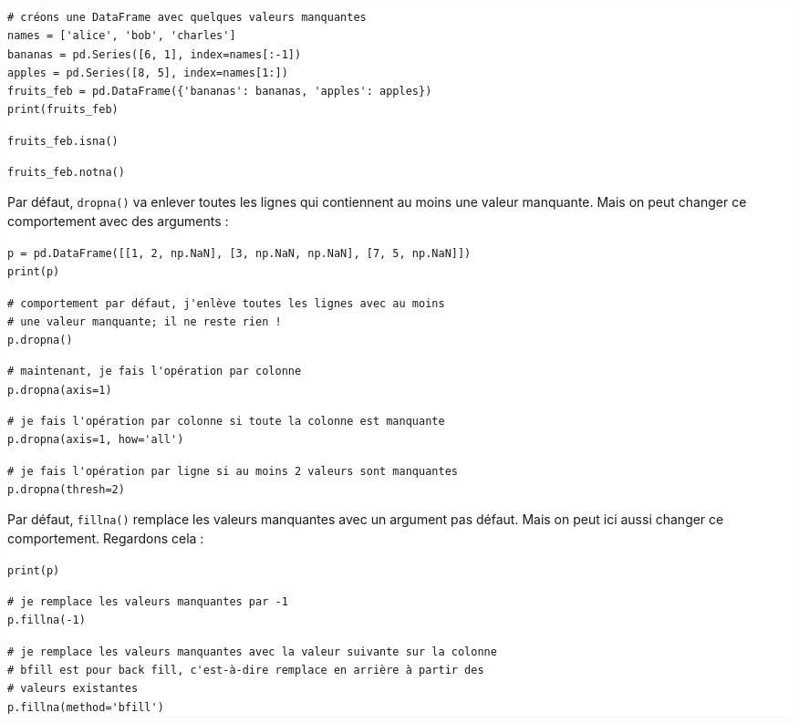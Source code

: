 ```{code-cell} ipython3
# créons une DataFrame avec quelques valeurs manquantes
names = ['alice', 'bob', 'charles']
bananas = pd.Series([6, 1], index=names[:-1])
apples = pd.Series([8, 5], index=names[1:])
fruits_feb = pd.DataFrame({'bananas': bananas, 'apples': apples})
print(fruits_feb)
```

```{code-cell} ipython3
fruits_feb.isna()
```

```{code-cell} ipython3
fruits_feb.notna()
```

Par défaut, `dropna()` va enlever toutes les lignes qui contiennent au moins une valeur manquante. Mais on peut changer ce comportement avec des arguments :

```{code-cell} ipython3
p = pd.DataFrame([[1, 2, np.NaN], [3, np.NaN, np.NaN], [7, 5, np.NaN]])
print(p)
```

```{code-cell} ipython3
# comportement par défaut, j'enlève toutes les lignes avec au moins
# une valeur manquante; il ne reste rien !
p.dropna()
```

```{code-cell} ipython3
# maintenant, je fais l'opération par colonne
p.dropna(axis=1)
```

```{code-cell} ipython3
# je fais l'opération par colonne si toute la colonne est manquante
p.dropna(axis=1, how='all')
```

```{code-cell} ipython3
# je fais l'opération par ligne si au moins 2 valeurs sont manquantes
p.dropna(thresh=2)
```

Par défaut, `fillna()` remplace les valeurs manquantes avec un argument pas défaut. Mais on peut ici aussi changer ce comportement. Regardons cela :

```{code-cell} ipython3
print(p)
```

```{code-cell} ipython3
# je remplace les valeurs manquantes par -1
p.fillna(-1)
```

```{code-cell} ipython3
# je remplace les valeurs manquantes avec la valeur suivante sur la colonne
# bfill est pour back fill, c'est-à-dire remplace en arrière à partir des
# valeurs existantes
p.fillna(method='bfill')
```
